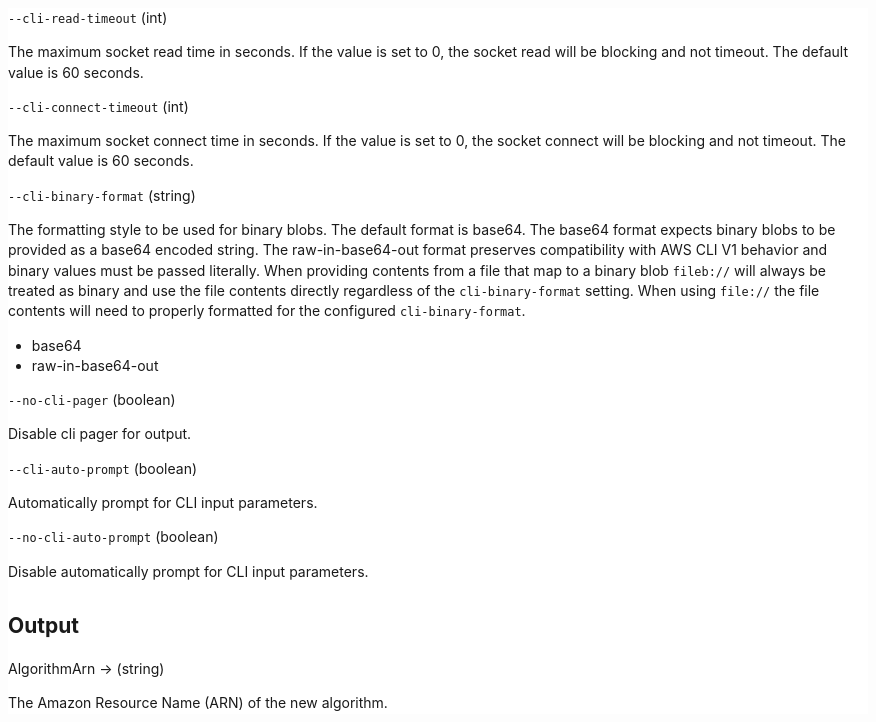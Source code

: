 `--cli-read-timeout` (int)

The maximum socket read time in seconds. If the value is set to 0, the socket read will be blocking and not timeout. The default value is 60 seconds.

`--cli-connect-timeout` (int)

The maximum socket connect time in seconds. If the value is set to 0, the socket connect will be blocking and not timeout. The default value is 60 seconds.

`--cli-binary-format` (string)

The formatting style to be used for binary blobs. The default format is base64. The base64 format expects binary blobs to be provided as a base64 encoded string. The raw-in-base64-out format preserves compatibility with AWS CLI V1 behavior and binary values must be passed literally. When providing contents from a file that map to a binary blob `fileb://` will always be treated as binary and use the file contents directly regardless of the `cli-binary-format` setting. When using `file://` the file contents will need to properly formatted for the configured `cli-binary-format`.

- base64
- raw-in-base64-out

`--no-cli-pager` (boolean)

Disable cli pager for output.

`--cli-auto-prompt` (boolean)

Automatically prompt for CLI input parameters.

`--no-cli-auto-prompt` (boolean)

Disable automatically prompt for CLI input parameters.

## Output

AlgorithmArn -> (string)

The Amazon Resource Name (ARN) of the new algorithm.